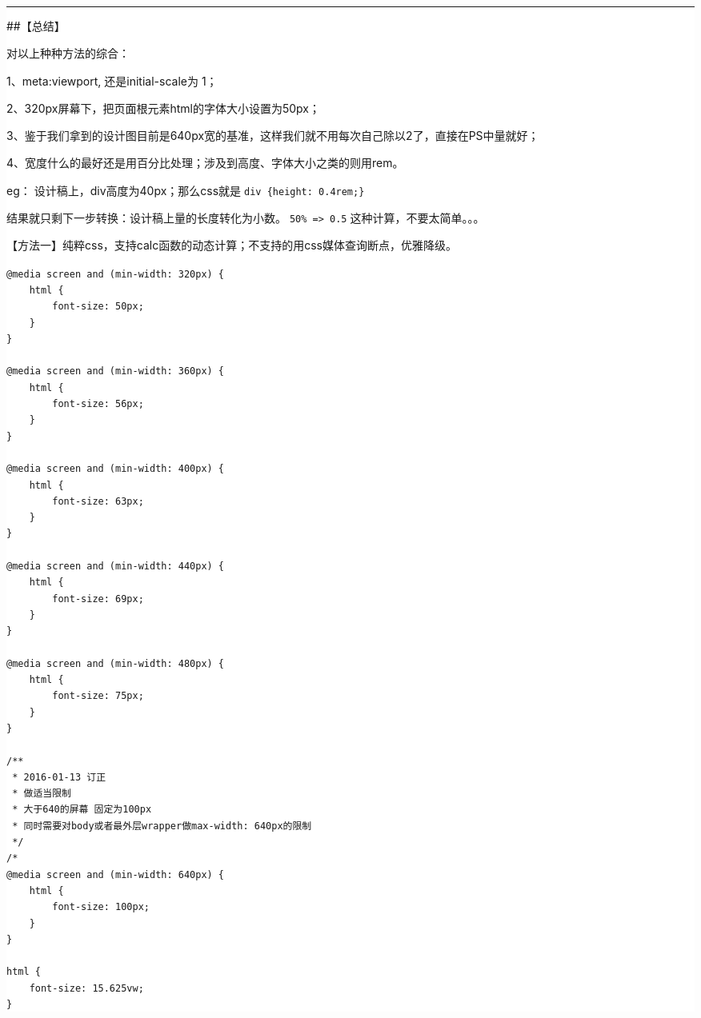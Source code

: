 ----------

##【总结】

对以上种种方法的综合：

1、meta:viewport,  还是initial-scale为 1；

2、320px屏幕下，把页面根元素html的字体大小设置为50px；

3、鉴于我们拿到的设计图目前是640px宽的基准，这样我们就不用每次自己除以2了，直接在PS中量就好；

4、宽度什么的最好还是用百分比处理；涉及到高度、字体大小之类的则用rem。

eg：
设计稿上，div高度为40px；那么css就是 ```div {height: 0.4rem;}``` 

结果就只剩下一步转换：设计稿上量的长度转化为小数。 ```50% => 0.5```  这种计算，不要太简单。。。

【方法一】纯粹css，支持calc函数的动态计算；不支持的用css媒体查询断点，优雅降级。

```
@media screen and (min-width: 320px) {
    html {
        font-size: 50px;
    }
}
 
@media screen and (min-width: 360px) {
    html {
        font-size: 56px;
    }
}
 
@media screen and (min-width: 400px) {
    html {
        font-size: 63px;
    }
}
 
@media screen and (min-width: 440px) {
    html {
        font-size: 69px;
    }
}
 
@media screen and (min-width: 480px) {
    html {
        font-size: 75px;
    }
}

/**
 * 2016-01-13 订正
 * 做适当限制
 * 大于640的屏幕 固定为100px
 * 同时需要对body或者最外层wrapper做max-width: 640px的限制
 */
/*
@media screen and (min-width: 640px) {
    html {
        font-size: 100px;
    }
}

html {
    font-size: 15.625vw;
}
```